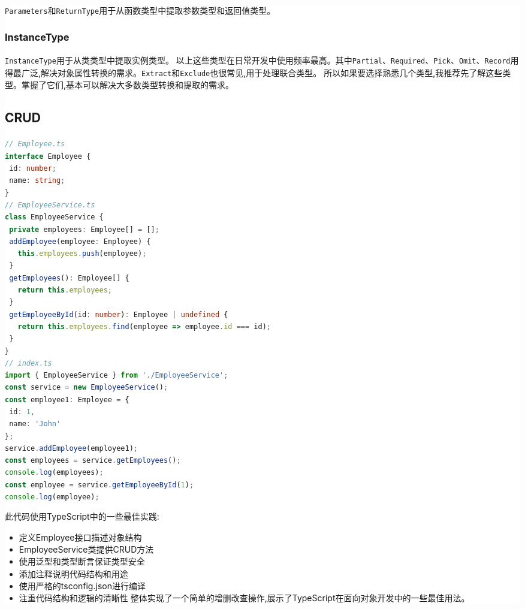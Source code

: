 `Parameters`和`ReturnType`用于从函数类型中提取参数类型和返回值类型。
### InstanceType
`InstanceType`用于从类类型中提取实例类型。
以上这些类型在日常开发中使用频率最高。其中`Partial`、`Required`、`Pick`、`Omit`、`Record`用得最广泛,解决对象属性转换的需求。`Extract`和`Exclude`也很常见,用于处理联合类型。
所以如果要选择熟悉几个类型,我推荐先了解这些类型。掌握了它们,基本可以解决大多数类型转换和提取的需求。


## CRUD

 ```typescript
// Employee.ts
interface Employee {
  id: number;
  name: string;
}
// EmployeeService.ts
class EmployeeService {
  private employees: Employee[] = [];
  addEmployee(employee: Employee) {
    this.employees.push(employee);
  }
  getEmployees(): Employee[] {
    return this.employees;
  }
  getEmployeeById(id: number): Employee | undefined {
    return this.employees.find(employee => employee.id === id);
  }
}
// index.ts
import { EmployeeService } from './EmployeeService';
const service = new EmployeeService();
const employee1: Employee = {
  id: 1,
  name: 'John'  
};
service.addEmployee(employee1);
const employees = service.getEmployees();
console.log(employees); 
const employee = service.getEmployeeById(1);
console.log(employee);
```
此代码使用TypeScript中的一些最佳实践:
- 定义Employee接口描述对象结构
- EmployeeService类提供CRUD方法
- 使用泛型和类型断言保证类型安全
- 添加注释说明代码结构和用途
- 使用严格的tsconfig.json进行编译
- 注重代码结构和逻辑的清晰性
整体实现了一个简单的增删改查操作,展示了TypeScript在面向对象开发中的一些最佳用法。
